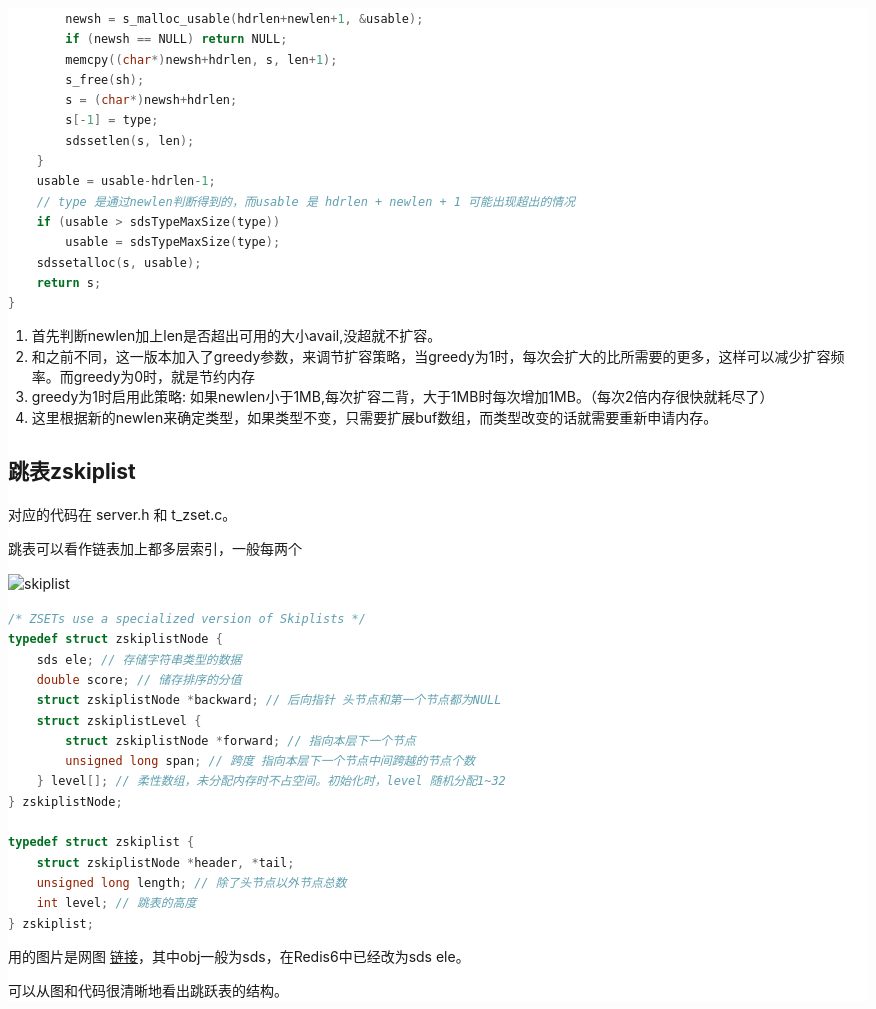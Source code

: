 ```c
        newsh = s_malloc_usable(hdrlen+newlen+1, &usable);
        if (newsh == NULL) return NULL;
        memcpy((char*)newsh+hdrlen, s, len+1);
        s_free(sh);
        s = (char*)newsh+hdrlen;
        s[-1] = type;
        sdssetlen(s, len);
    }
    usable = usable-hdrlen-1;
    // type 是通过newlen判断得到的，而usable 是 hdrlen + newlen + 1 可能出现超出的情况
    if (usable > sdsTypeMaxSize(type))
        usable = sdsTypeMaxSize(type);
    sdssetalloc(s, usable);
    return s;
}
```
1. 首先判断newlen加上len是否超出可用的大小avail,没超就不扩容。
2. 和之前不同，这一版本加入了greedy参数，来调节扩容策略，当greedy为1时，每次会扩大的比所需要的更多，这样可以减少扩容频率。而greedy为0时，就是节约内存
3. greedy为1时启用此策略: 如果newlen小于1MB,每次扩容二背，大于1MB时每次增加1MB。（每次2倍内存很快就耗尽了）
4. 这里根据新的newlen来确定类型，如果类型不变，只需要扩展buf数组，而类型改变的话就需要重新申请内存。



## 跳表zskiplist

对应的代码在 server.h 和 t_zset.c。

跳表可以看作链表加上都多层索引，一般每两个

![skiplist](https://s2.loli.net/2022/11/25/87fPGrURAgdHzn3.jpg)

```c
/* ZSETs use a specialized version of Skiplists */
typedef struct zskiplistNode {
    sds ele; // 存储字符串类型的数据
    double score; // 储存排序的分值
    struct zskiplistNode *backward; // 后向指针 头节点和第一个节点都为NULL
    struct zskiplistLevel {
        struct zskiplistNode *forward; // 指向本层下一个节点
        unsigned long span; // 跨度 指向本层下一个节点中间跨越的节点个数
    } level[]; // 柔性数组，未分配内存时不占空间。初始化时，level 随机分配1~32
} zskiplistNode;

typedef struct zskiplist {
    struct zskiplistNode *header, *tail; 
    unsigned long length; // 除了头节点以外节点总数
    int level; // 跳表的高度
} zskiplist;

```
用的图片是网图 [链接](https://zhuanlan.zhihu.com/p/26499803)，其中obj一般为sds，在Redis6中已经改为sds ele。

可以从图和代码很清晰地看出跳跃表的结构。
